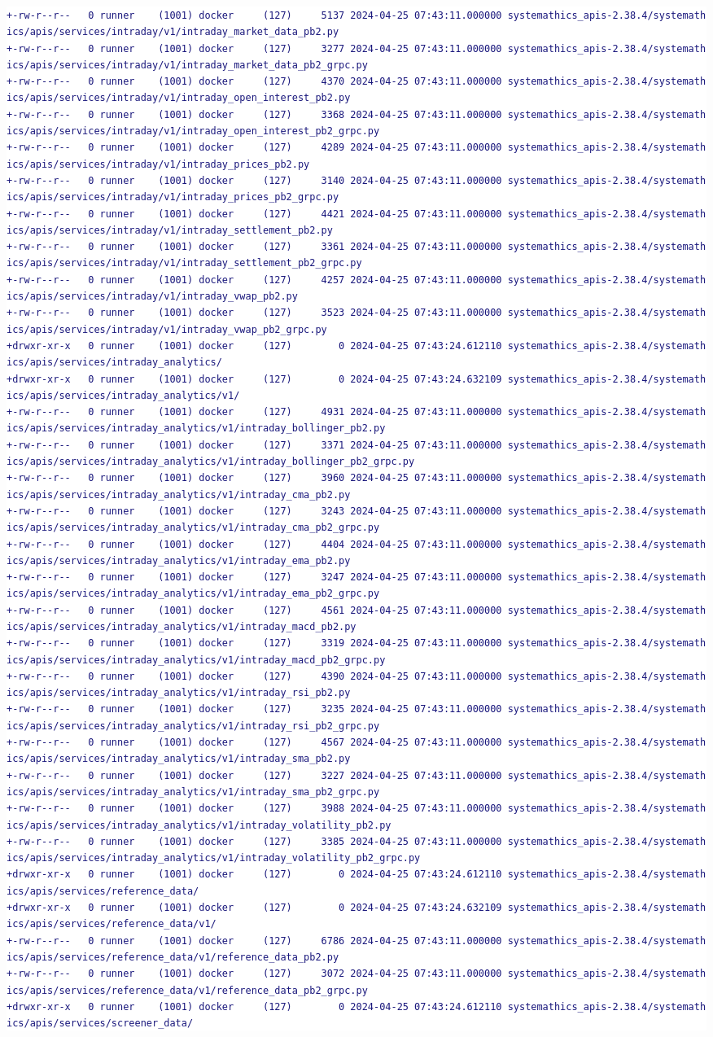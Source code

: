 ```diff
+-rw-r--r--   0 runner    (1001) docker     (127)     5137 2024-04-25 07:43:11.000000 systemathics_apis-2.38.4/systemathics/apis/services/intraday/v1/intraday_market_data_pb2.py
+-rw-r--r--   0 runner    (1001) docker     (127)     3277 2024-04-25 07:43:11.000000 systemathics_apis-2.38.4/systemathics/apis/services/intraday/v1/intraday_market_data_pb2_grpc.py
+-rw-r--r--   0 runner    (1001) docker     (127)     4370 2024-04-25 07:43:11.000000 systemathics_apis-2.38.4/systemathics/apis/services/intraday/v1/intraday_open_interest_pb2.py
+-rw-r--r--   0 runner    (1001) docker     (127)     3368 2024-04-25 07:43:11.000000 systemathics_apis-2.38.4/systemathics/apis/services/intraday/v1/intraday_open_interest_pb2_grpc.py
+-rw-r--r--   0 runner    (1001) docker     (127)     4289 2024-04-25 07:43:11.000000 systemathics_apis-2.38.4/systemathics/apis/services/intraday/v1/intraday_prices_pb2.py
+-rw-r--r--   0 runner    (1001) docker     (127)     3140 2024-04-25 07:43:11.000000 systemathics_apis-2.38.4/systemathics/apis/services/intraday/v1/intraday_prices_pb2_grpc.py
+-rw-r--r--   0 runner    (1001) docker     (127)     4421 2024-04-25 07:43:11.000000 systemathics_apis-2.38.4/systemathics/apis/services/intraday/v1/intraday_settlement_pb2.py
+-rw-r--r--   0 runner    (1001) docker     (127)     3361 2024-04-25 07:43:11.000000 systemathics_apis-2.38.4/systemathics/apis/services/intraday/v1/intraday_settlement_pb2_grpc.py
+-rw-r--r--   0 runner    (1001) docker     (127)     4257 2024-04-25 07:43:11.000000 systemathics_apis-2.38.4/systemathics/apis/services/intraday/v1/intraday_vwap_pb2.py
+-rw-r--r--   0 runner    (1001) docker     (127)     3523 2024-04-25 07:43:11.000000 systemathics_apis-2.38.4/systemathics/apis/services/intraday/v1/intraday_vwap_pb2_grpc.py
+drwxr-xr-x   0 runner    (1001) docker     (127)        0 2024-04-25 07:43:24.612110 systemathics_apis-2.38.4/systemathics/apis/services/intraday_analytics/
+drwxr-xr-x   0 runner    (1001) docker     (127)        0 2024-04-25 07:43:24.632109 systemathics_apis-2.38.4/systemathics/apis/services/intraday_analytics/v1/
+-rw-r--r--   0 runner    (1001) docker     (127)     4931 2024-04-25 07:43:11.000000 systemathics_apis-2.38.4/systemathics/apis/services/intraday_analytics/v1/intraday_bollinger_pb2.py
+-rw-r--r--   0 runner    (1001) docker     (127)     3371 2024-04-25 07:43:11.000000 systemathics_apis-2.38.4/systemathics/apis/services/intraday_analytics/v1/intraday_bollinger_pb2_grpc.py
+-rw-r--r--   0 runner    (1001) docker     (127)     3960 2024-04-25 07:43:11.000000 systemathics_apis-2.38.4/systemathics/apis/services/intraday_analytics/v1/intraday_cma_pb2.py
+-rw-r--r--   0 runner    (1001) docker     (127)     3243 2024-04-25 07:43:11.000000 systemathics_apis-2.38.4/systemathics/apis/services/intraday_analytics/v1/intraday_cma_pb2_grpc.py
+-rw-r--r--   0 runner    (1001) docker     (127)     4404 2024-04-25 07:43:11.000000 systemathics_apis-2.38.4/systemathics/apis/services/intraday_analytics/v1/intraday_ema_pb2.py
+-rw-r--r--   0 runner    (1001) docker     (127)     3247 2024-04-25 07:43:11.000000 systemathics_apis-2.38.4/systemathics/apis/services/intraday_analytics/v1/intraday_ema_pb2_grpc.py
+-rw-r--r--   0 runner    (1001) docker     (127)     4561 2024-04-25 07:43:11.000000 systemathics_apis-2.38.4/systemathics/apis/services/intraday_analytics/v1/intraday_macd_pb2.py
+-rw-r--r--   0 runner    (1001) docker     (127)     3319 2024-04-25 07:43:11.000000 systemathics_apis-2.38.4/systemathics/apis/services/intraday_analytics/v1/intraday_macd_pb2_grpc.py
+-rw-r--r--   0 runner    (1001) docker     (127)     4390 2024-04-25 07:43:11.000000 systemathics_apis-2.38.4/systemathics/apis/services/intraday_analytics/v1/intraday_rsi_pb2.py
+-rw-r--r--   0 runner    (1001) docker     (127)     3235 2024-04-25 07:43:11.000000 systemathics_apis-2.38.4/systemathics/apis/services/intraday_analytics/v1/intraday_rsi_pb2_grpc.py
+-rw-r--r--   0 runner    (1001) docker     (127)     4567 2024-04-25 07:43:11.000000 systemathics_apis-2.38.4/systemathics/apis/services/intraday_analytics/v1/intraday_sma_pb2.py
+-rw-r--r--   0 runner    (1001) docker     (127)     3227 2024-04-25 07:43:11.000000 systemathics_apis-2.38.4/systemathics/apis/services/intraday_analytics/v1/intraday_sma_pb2_grpc.py
+-rw-r--r--   0 runner    (1001) docker     (127)     3988 2024-04-25 07:43:11.000000 systemathics_apis-2.38.4/systemathics/apis/services/intraday_analytics/v1/intraday_volatility_pb2.py
+-rw-r--r--   0 runner    (1001) docker     (127)     3385 2024-04-25 07:43:11.000000 systemathics_apis-2.38.4/systemathics/apis/services/intraday_analytics/v1/intraday_volatility_pb2_grpc.py
+drwxr-xr-x   0 runner    (1001) docker     (127)        0 2024-04-25 07:43:24.612110 systemathics_apis-2.38.4/systemathics/apis/services/reference_data/
+drwxr-xr-x   0 runner    (1001) docker     (127)        0 2024-04-25 07:43:24.632109 systemathics_apis-2.38.4/systemathics/apis/services/reference_data/v1/
+-rw-r--r--   0 runner    (1001) docker     (127)     6786 2024-04-25 07:43:11.000000 systemathics_apis-2.38.4/systemathics/apis/services/reference_data/v1/reference_data_pb2.py
+-rw-r--r--   0 runner    (1001) docker     (127)     3072 2024-04-25 07:43:11.000000 systemathics_apis-2.38.4/systemathics/apis/services/reference_data/v1/reference_data_pb2_grpc.py
+drwxr-xr-x   0 runner    (1001) docker     (127)        0 2024-04-25 07:43:24.612110 systemathics_apis-2.38.4/systemathics/apis/services/screener_data/
```